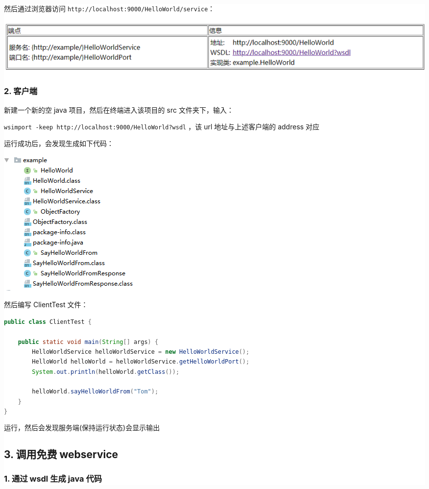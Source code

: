 然后通过浏览器访问 `http://localhost:9000/HelloWorld/service`： 

![](../../pics/ws/ws2.png)

### 2. 客户端

新建一个新的空 java 项目，然后在终端进入该项目的 src 文件夹下，输入：

`wsimport -keep http://localhost:9000/HelloWorld?wsdl` ，该 url 地址与上述客户端的 address 对应

运行成功后，会发现生成如下代码： 

![](../../pics/ws/ws3.png)

然后编写 ClientTest 文件： 

```java
public class ClientTest {

    public static void main(String[] args) {
        HelloWorldService helloWorldService = new HelloWorldService();
        HelloWorld helloWorld = helloWorldService.getHelloWorldPort();
        System.out.println(helloWorld.getClass());

        helloWorld.sayHelloWorldFrom("Tom");
    }
}
```

运行，然后会发现服务端(保持运行状态)会显示输出

## 3. 调用免费 webservice

### 1. 通过 wsdl 生成 java 代码
